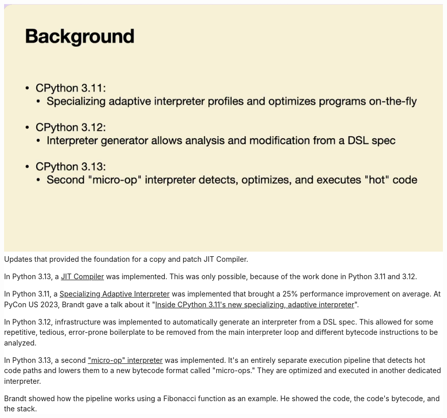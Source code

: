 ![](pycon-us-2024-recap-images/jit-compiler-background.png)
Updates that provided the foundation for a copy and patch JIT Compiler. 

In Python 3.13, a [JIT Compiler](https://peps.python.org/pep-0744/) was implemented. This was only possible, because of the work done in Python 3.11 and 3.12. 

In Python 3.11, a [Specializing Adaptive Interpreter](https://peps.python.org/pep-0659/) was implemented that brought a 25% performance improvement on average. At PyCon US 2023, Brandt gave a talk about it "[Inside CPython 3.11's new specializing, adaptive interpreter](https://www.youtube.com/watch?v=shQtrn1v7sQ)". 

In Python 3.12, infrastructure was implemented to automatically generate an interpreter from a DSL spec. This allowed for some repetitive, tedious, error-prone boilerplate to be removed from the main interpreter loop and different bytecode instructions to be analyzed. 

In Python 3.13, a second ["micro-op" interpreter](https://github.com/faster-cpython/ideas/issues/580) was implemented. It's an entirely separate execution pipeline that detects hot code paths and lowers them to a new bytecode format called "micro-ops." They are optimized and executed in another dedicated interpreter. 

Brandt showed how the pipeline works using a Fibonacci function as an example. He showed the code, the code's bytecode, and the stack. 
